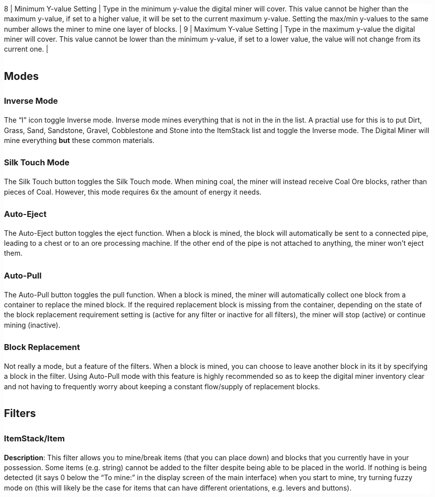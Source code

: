 8 | Minimum Y-value Setting | Type in the minimum y-value the digital miner will cover. This value cannot be higher than the maximum y-value, if set to a higher value, it will be set to the current maximum y-value. Setting the max/min y-values to the same number allows the miner to mine one layer of blocks. |
9 | Maximum Y-value Setting | Type in the maximum y-value the digital miner will cover. This value cannot be lower than the minimum y-value, if set to a lower value, the value will not change from its current one. |

## Modes

### Inverse Mode

The “I” icon toggle Inverse mode. Inverse mode mines everything that is not in the in the list. A practial use for this is to put Dirt, Grass, Sand, Sandstone, Gravel, Cobblestone and Stone into the ItemStack list and toggle the Inverse mode. The Digital Miner will mine everything **but** these common materials.

### Silk Touch Mode

The Silk Touch button toggles the Silk Touch mode. When mining coal, the miner will instead receive Coal Ore blocks, rather than pieces of Coal. However, this mode requires 6x the amount of energy it needs.

### Auto-Eject

The Auto-Eject button toggles the eject function. When a block is mined, the block will automatically be sent to a connected pipe, leading to a chest or to an ore processing machine. If the other end of the pipe is not attached to anything, the miner won’t eject them.

### Auto-Pull

The Auto-Pull button toggles the pull function. When a block is mined, the miner will automatically collect one block from a container to replace the mined block. If the required replacement block is missing from the container, depending on the state of the block replacement requirement setting is (active for any filter or inactive for all filters), the miner will stop (active) or continue mining (inactive).

### Block Replacement

Not really a mode, but a feature of the filters. When a block is mined, you can choose to leave another block in its it by specifying a block in the filter. Using Auto-Pull mode with this feature is highly recommended so as to keep the digital miner inventory clear and not having to frequently worry about keeping a constant flow/supply of replacement blocks.

## Filters

### ItemStack/Item

**Description**: This filter allows you to mine/break items (that you can place down) and blocks that you currently have in your possession. Some items (e.g. string) cannot be added to the filter despite being able to be placed in the world. If nothing is being detected (it says 0 below the “To mine:” in the display screen of the main interface) when you start to mine, try turning fuzzy mode on (this will likely be the case for items that can have different orientations, e.g. levers and buttons).
